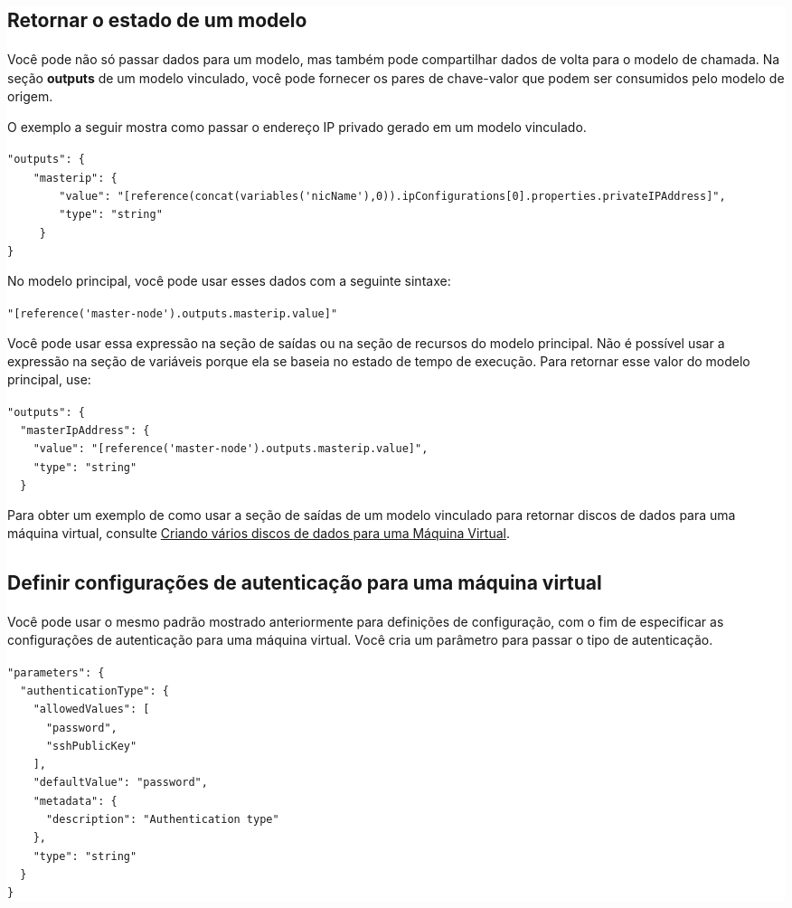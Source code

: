 
## <a name="return-state-from-a-template"></a>Retornar o estado de um modelo
Você pode não só passar dados para um modelo, mas também pode compartilhar dados de volta para o modelo de chamada. Na seção **outputs** de um modelo vinculado, você pode fornecer os pares de chave-valor que podem ser consumidos pelo modelo de origem.

O exemplo a seguir mostra como passar o endereço IP privado gerado em um modelo vinculado.

    "outputs": {
        "masterip": {
            "value": "[reference(concat(variables('nicName'),0)).ipConfigurations[0].properties.privateIPAddress]",
            "type": "string"
         }
    }

No modelo principal, você pode usar esses dados com a seguinte sintaxe:

    "[reference('master-node').outputs.masterip.value]"

Você pode usar essa expressão na seção de saídas ou na seção de recursos do modelo principal. Não é possível usar a expressão na seção de variáveis porque ela se baseia no estado de tempo de execução. Para retornar esse valor do modelo principal, use:

    "outputs": {
      "masterIpAddress": {
        "value": "[reference('master-node').outputs.masterip.value]",
        "type": "string"
      }

Para obter um exemplo de como usar a seção de saídas de um modelo vinculado para retornar discos de dados para uma máquina virtual, consulte [Criando vários discos de dados para uma Máquina Virtual](resource-group-create-multiple.md).

## <a name="define-authentication-settings-for-virtual-machine"></a>Definir configurações de autenticação para uma máquina virtual
Você pode usar o mesmo padrão mostrado anteriormente para definições de configuração, com o fim de especificar as configurações de autenticação para uma máquina virtual. Você cria um parâmetro para passar o tipo de autenticação.

    "parameters": {
      "authenticationType": {
        "allowedValues": [
          "password",
          "sshPublicKey"
        ],
        "defaultValue": "password",
        "metadata": {
          "description": "Authentication type"
        },
        "type": "string"
      }
    }
